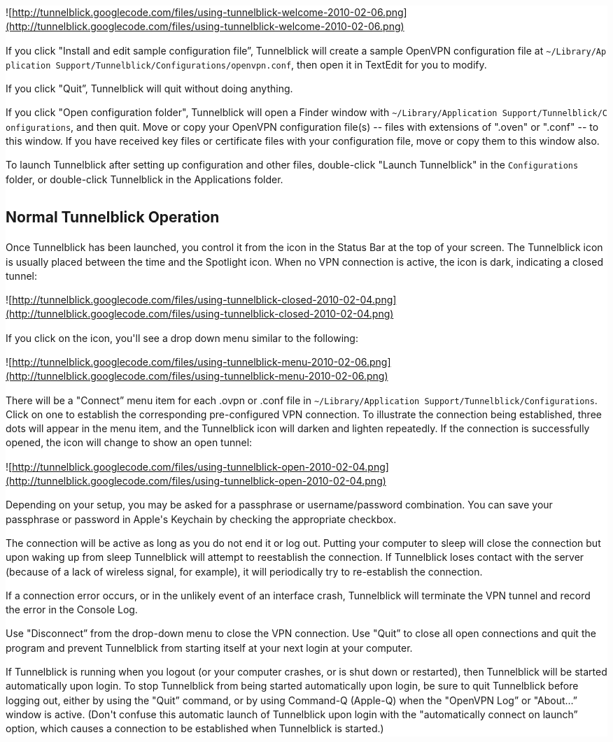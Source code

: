 ![http://tunnelblick.googlecode.com/files/using-tunnelblick-welcome-2010-02-06.png](http://tunnelblick.googlecode.com/files/using-tunnelblick-welcome-2010-02-06.png)

If you click "Install and edit sample configuration file”, Tunnelblick will create a sample OpenVPN configuration file at `~/Library/Application Support/Tunnelblick/Configurations/openvpn.conf`, then open it in TextEdit for you to modify.

If you click "Quit”, Tunnelblick will quit without doing anything.

If you click "Open configuration folder", Tunnelblick will open a Finder window with `~/Library/Application Support/Tunnelblick/Configurations`, and then quit. Move or copy your OpenVPN configuration file(s) -- files with extensions of ".oven" or ".conf" -- to this window. If you have received key files or certificate files with your configuration file, move or copy them to this window also.

To launch Tunnelblick after setting up configuration and other files, double-click "Launch Tunnelblick" in the `Configurations` folder, or double-click Tunnelblick in the Applications folder.

## Normal Tunnelblick Operation ##
Once Tunnelblick has been launched, you control it from the icon in the Status Bar at the top of your screen. The Tunnelblick icon is usually placed between the time and the Spotlight icon. When no VPN connection is active, the icon is dark, indicating a closed tunnel:

![http://tunnelblick.googlecode.com/files/using-tunnelblick-closed-2010-02-04.png](http://tunnelblick.googlecode.com/files/using-tunnelblick-closed-2010-02-04.png)

If you click on the icon, you'll see a drop down menu similar to the following:

![http://tunnelblick.googlecode.com/files/using-tunnelblick-menu-2010-02-06.png](http://tunnelblick.googlecode.com/files/using-tunnelblick-menu-2010-02-06.png)

There will be a "Connect” menu item for each .ovpn or .conf file in `~/Library/Application Support/Tunnelblick/Configurations`. Click on one to establish the corresponding pre-configured VPN connection. To illustrate the connection being established, three dots will appear in the menu item, and the Tunnelblick icon will darken and lighten repeatedly. If the connection is successfully opened, the icon will change to show an open tunnel:

![http://tunnelblick.googlecode.com/files/using-tunnelblick-open-2010-02-04.png](http://tunnelblick.googlecode.com/files/using-tunnelblick-open-2010-02-04.png)

Depending on your setup, you may be asked for a passphrase or username/password combination. You can save your passphrase or password in Apple's Keychain by checking the appropriate checkbox.

The connection will be active as long as you do not end it or log out. Putting your computer to sleep will close the connection but upon waking up from sleep Tunnelblick will attempt to reestablish the connection. If Tunnelblick loses contact with the server (because of a lack of wireless signal, for example), it will periodically try to re-establish the connection.

If a connection error occurs, or in the unlikely event of an interface crash, Tunnelblick will terminate the VPN tunnel and record the error in the Console Log.

Use "Disconnect” from the drop-down menu to close the VPN connection. Use "Quit” to close all open connections and quit the program and prevent Tunnelblick from starting itself at your next login at your computer.

If Tunnelblick is running when you logout (or your computer crashes, or is shut down or restarted), then Tunnelblick will be started automatically upon login. To stop Tunnelblick from being started automatically upon login, be sure to quit Tunnelblick before logging out, either by using the "Quit” command, or by using Command-Q (Apple-Q) when the "OpenVPN Log” or "About…” window is active. (Don't confuse this automatic launch of Tunnelblick upon login with the "automatically connect on launch” option, which causes a connection to be established when Tunnelblick is started.)
